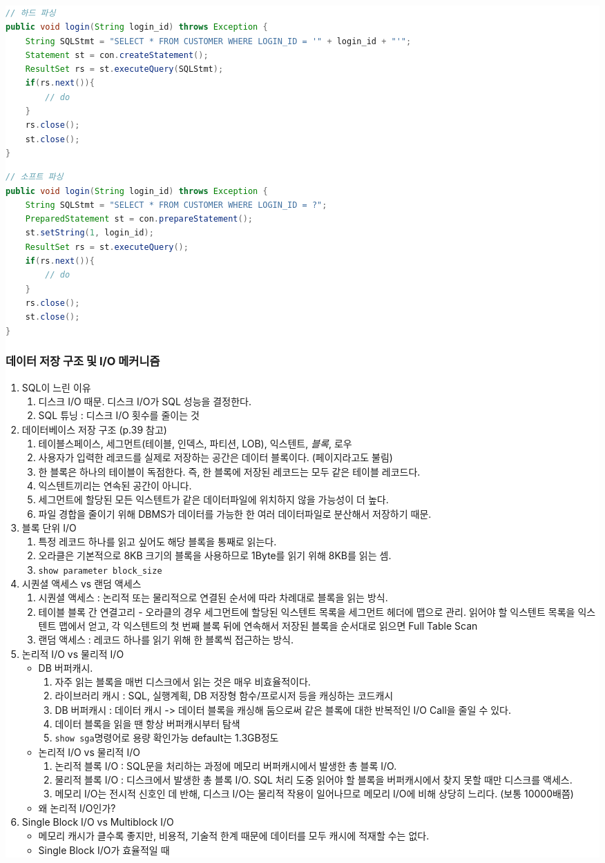 ```java
// 하드 파싱
public void login(String login_id) throws Exception {
	String SQLStmt = "SELECT * FROM CUSTOMER WHERE LOGIN_ID = '" + login_id + "'";
	Statement st = con.createStatement();
	ResultSet rs = st.executeQuery(SQLStmt);
	if(rs.next()){
		// do
	}
	rs.close();
	st.close();
}
```

```java
// 소프트 파싱
public void login(String login_id) throws Exception {
	String SQLStmt = "SELECT * FROM CUSTOMER WHERE LOGIN_ID = ?";
	PreparedStatement st = con.prepareStatement();
	st.setString(1, login_id);
	ResultSet rs = st.executeQuery();
	if(rs.next()){
		// do
	}
	rs.close();
	st.close();
}
```

### 데이터 저장 구조 및 I/O 메커니즘

1. SQL이 느린 이유
   1. 디스크 I/O 때문. 디스크 I/O가 SQL 성능을 결정한다.
   2. SQL 튜닝 : 디스크 I/O 횟수를 줄이는 것
2. 데이터베이스 저장 구조 (p.39 참고)
   1. 테이블스페이스, 세그먼트(테이블, 인덱스, 파티션, LOB), 익스텐트, *블록*, 로우
   2. 사용자가 입력한 레코드를 실제로 저장하는 공간은 데이터 블록이다. (페이지라고도 불림)
   3. 한 블록은 하나의 테이블이 독점한다. 즉, 한 블록에 저장된 레코드는 모두 같은 테이블 레코드다.
   4. 익스텐트끼리는 연속된 공간이 아니다.
   5. 세그먼트에 할당된 모든 익스텐트가 같은 데이터파일에 위치하지 않을 가능성이 더 높다.
   6. 파일 경합을 줄이기 위해 DBMS가 데이터를 가능한 한 여러 데이터파일로 분산해서 저장하기 때문.
3. 블록 단위 I/O
   1. 특정 레코드 하나를 읽고 싶어도 해당 블록을 통째로 읽는다.
   2. 오라클은 기본적으로 8KB 크기의 블록을 사용하므로 1Byte를 읽기 위해 8KB를 읽는 셈.
   3. `show parameter block_size`
4. 시퀀셜 액세스 vs 랜덤 액세스
   1. 시퀀셜 액세스 : 논리적 또는 물리적으로 연결된 순서에 따라 차례대로 블록을 읽는 방식.
   2. 테이블 블록 간 연결고리 - 오라클의 경우 세그먼트에 할당된 익스텐트 목록을 세그먼트 헤더에 맵으로 관리. 읽어야 할 익스텐트 목록을 익스텐트 맵에서 얻고, 각 익스텐트의 첫 번째 블록 뒤에 연속해서 저장된 블록을 순서대로 읽으면 Full Table Scan
   3. 랜덤 액세스 : 레코드 하나를 읽기 위해 한 블록씩 접근하는 방식.
5. 논리적 I/O vs 물리적 I/O
   * DB 버퍼캐시.
      1. 자주 읽는 블록을 매번 디스크에서 읽는 것은 매우 비효율적이다.
      2. 라이브러리 캐시 : SQL, 실행계획, DB 저장형 함수/프로시저 등을 캐싱하는 코드캐시
      3. DB 버퍼캐시 : 데이터 캐시 -> 데이터 블록을 캐싱해 둠으로써 같은 블록에 대한 반복적인 I/O Call을 줄일 수 있다.
      4. 데이터 블록을 읽을 땐 항상 버퍼캐시부터 탐색
      5. `show sga`명령어로 용량 확인가능 default는 1.3GB정도
   * 논리적 I/O vs 물리적 I/O
      1. 논리적 블록 I/O : SQL문을 처리하는 과정에 메모리 버퍼캐시에서 발생한 총 블록 I/O.
      2. 물리적 블록 I/O : 디스크에서 발생한 총 블록 I/O. SQL 처리 도중 읽어야 할 블록을 버퍼캐시에서 찾지 못할 때만 디스크를 액세스.
      3. 메모리 I/O는 전시적 신호인 데 반해, 디스크 I/O는 물리적 작용이 일어나므로 메모리 I/O에 비해 상당히 느리다. (보통 10000배쯤)
   * 왜 논리적 I/O인가?
6. Single Block I/O vs Multiblock I/O
   * 메모리 캐시가 클수록 좋지만, 비용적, 기술적 한계 때문에 데이터를 모두 캐시에 적재할 수는 없다.
   * Single Block I/O가 효율적일 때